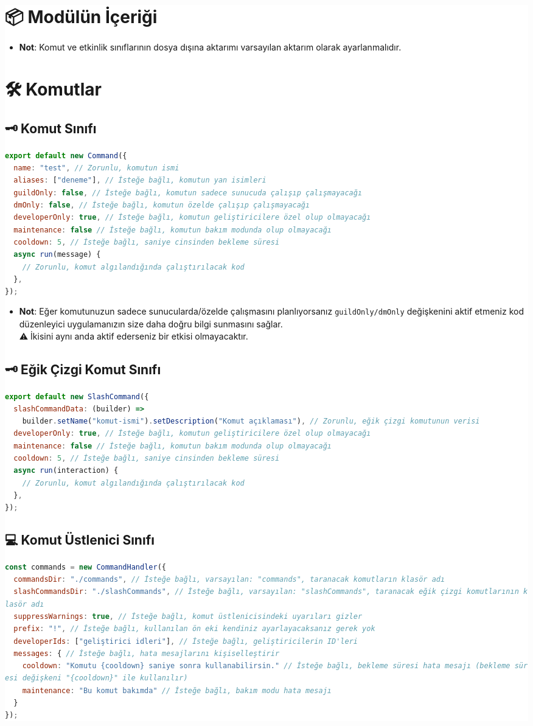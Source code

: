 # 📦 Modülün İçeriği

- **Not**: Komut ve etkinlik sınıflarının dosya dışına aktarımı varsayılan aktarım olarak ayarlanmalıdır.

# 🛠️ Komutlar

## 🗝️ Komut Sınıfı

```js
export default new Command({
  name: "test", // Zorunlu, komutun ismi
  aliases: ["deneme"], // İsteğe bağlı, komutun yan isimleri
  guildOnly: false, // İsteğe bağlı, komutun sadece sunucuda çalışıp çalışmayacağı
  dmOnly: false, // İsteğe bağlı, komutun özelde çalışıp çalışmayacağı
  developerOnly: true, // İsteğe bağlı, komutun geliştiricilere özel olup olmayacağı
  maintenance: false // İsteğe bağlı, komutun bakım modunda olup olmayacağı
  cooldown: 5, // İsteğe bağlı, saniye cinsinden bekleme süresi
  async run(message) {
    // Zorunlu, komut algılandığında çalıştırılacak kod
  },
});
```

- **Not**: Eğer komutunuzun sadece sunucularda/özelde çalışmasını planlıyorsanız `guildOnly/dmOnly` değişkenini aktif etmeniz kod düzenleyici uygulamanızın size daha doğru bilgi sunmasını sağlar.
  <br>⚠️ İkisini aynı anda aktif ederseniz bir etkisi olmayacaktır.

## 🗝️ Eğik Çizgi Komut Sınıfı

```js
export default new SlashCommand({
  slashCommandData: (builder) =>
    builder.setName("komut-ismi").setDescription("Komut açıklaması"), // Zorunlu, eğik çizgi komutunun verisi
  developerOnly: true, // İsteğe bağlı, komutun geliştiricilere özel olup olmayacağı
  maintenance: false // İsteğe bağlı, komutun bakım modunda olup olmayacağı
  cooldown: 5, // İsteğe bağlı, saniye cinsinden bekleme süresi
  async run(interaction) {
    // Zorunlu, komut algılandığında çalıştırılacak kod
  },
});
```

## 💻 Komut Üstlenici Sınıfı

```js
const commands = new CommandHandler({
  commandsDir: "./commands", // İsteğe bağlı, varsayılan: "commands", taranacak komutların klasör adı
  slashCommandsDir: "./slashCommands", // İsteğe bağlı, varsayılan: "slashCommands", taranacak eğik çizgi komutlarının klasör adı
  suppressWarnings: true, // İsteğe bağlı, komut üstlenicisindeki uyarıları gizler
  prefix: "!", // İsteğe bağlı, kullanılan ön eki kendiniz ayarlayacaksanız gerek yok
  developerIds: ["geliştirici idleri"], // İsteğe bağlı, geliştiricilerin ID'leri
  messages: { // İsteğe bağlı, hata mesajlarını kişiselleştirir
    cooldown: "Komutu {cooldown} saniye sonra kullanabilirsin." // İsteğe bağlı, bekleme süresi hata mesajı (bekleme süresi değişkeni "{cooldown}" ile kullanılır)
    maintenance: "Bu komut bakımda" // İsteğe bağlı, bakım modu hata mesajı
  }
});
```
